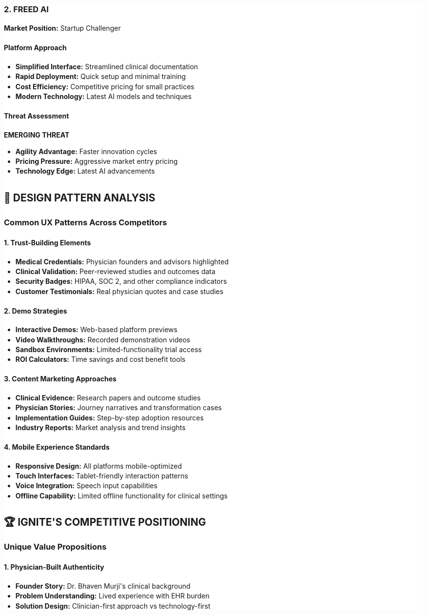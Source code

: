 ### 2. FREED AI
**Market Position:** Startup Challenger

#### Platform Approach
- **Simplified Interface:** Streamlined clinical documentation
- **Rapid Deployment:** Quick setup and minimal training
- **Cost Efficiency:** Competitive pricing for small practices
- **Modern Technology:** Latest AI models and techniques

#### Threat Assessment
**EMERGING THREAT**
- **Agility Advantage:** Faster innovation cycles
- **Pricing Pressure:** Aggressive market entry pricing
- **Technology Edge:** Latest AI advancements

## 🎨 DESIGN PATTERN ANALYSIS

### Common UX Patterns Across Competitors

#### 1. Trust-Building Elements
- **Medical Credentials:** Physician founders and advisors highlighted
- **Clinical Validation:** Peer-reviewed studies and outcomes data
- **Security Badges:** HIPAA, SOC 2, and other compliance indicators
- **Customer Testimonials:** Real physician quotes and case studies

#### 2. Demo Strategies
- **Interactive Demos:** Web-based platform previews
- **Video Walkthroughs:** Recorded demonstration videos
- **Sandbox Environments:** Limited-functionality trial access
- **ROI Calculators:** Time savings and cost benefit tools

#### 3. Content Marketing Approaches
- **Clinical Evidence:** Research papers and outcome studies
- **Physician Stories:** Journey narratives and transformation cases
- **Implementation Guides:** Step-by-step adoption resources
- **Industry Reports:** Market analysis and trend insights

#### 4. Mobile Experience Standards
- **Responsive Design:** All platforms mobile-optimized
- **Touch Interfaces:** Tablet-friendly interaction patterns
- **Voice Integration:** Speech input capabilities
- **Offline Capability:** Limited offline functionality for clinical settings

## 🏆 IGNITE'S COMPETITIVE POSITIONING

### Unique Value Propositions

#### 1. Physician-Built Authenticity
- **Founder Story:** Dr. Bhaven Murji's clinical background
- **Problem Understanding:** Lived experience with EHR burden
- **Solution Design:** Clinician-first approach vs technology-first
